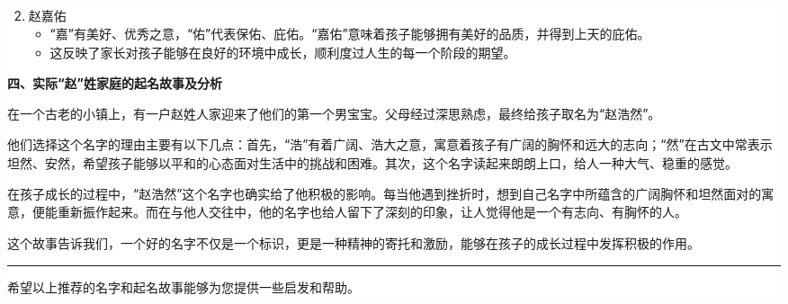 2. 赵嘉佑
    - “嘉”有美好、优秀之意，“佑”代表保佑、庇佑。“嘉佑”意味着孩子能够拥有美好的品质，并得到上天的庇佑。
    - 这反映了家长对孩子能够在良好的环境中成长，顺利度过人生的每一个阶段的期望。

**四、实际“赵”姓家庭的起名故事及分析**

在一个古老的小镇上，有一户赵姓人家迎来了他们的第一个男宝宝。父母经过深思熟虑，最终给孩子取名为“赵浩然”。

他们选择这个名字的理由主要有以下几点：首先，“浩”有着广阔、浩大之意，寓意着孩子有广阔的胸怀和远大的志向；“然”在古文中常表示坦然、安然，希望孩子能够以平和的心态面对生活中的挑战和困难。其次，这个名字读起来朗朗上口，给人一种大气、稳重的感觉。

在孩子成长的过程中，“赵浩然”这个名字也确实给了他积极的影响。每当他遇到挫折时，想到自己名字中所蕴含的广阔胸怀和坦然面对的寓意，便能重新振作起来。而在与他人交往中，他的名字也给人留下了深刻的印象，让人觉得他是一个有志向、有胸怀的人。

这个故事告诉我们，一个好的名字不仅是一个标识，更是一种精神的寄托和激励，能够在孩子的成长过程中发挥积极的作用。

---

希望以上推荐的名字和起名故事能够为您提供一些启发和帮助。